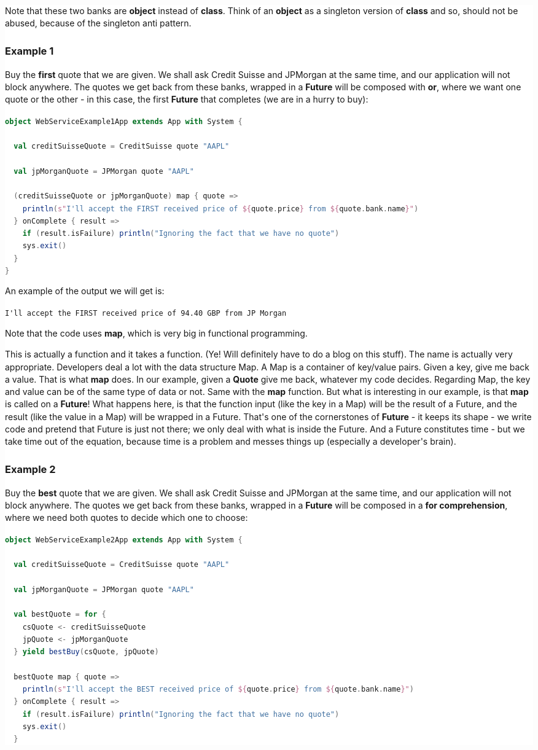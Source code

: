 Note that these two banks are **object** instead of **class**. Think of an **object** as a singleton version of **class** and so, should not be abused, because of the singleton anti pattern.

### Example 1
Buy the **first** quote that we are given. We shall ask Credit Suisse and JPMorgan at the same time, and our application will not block anywhere. The quotes we get back from these banks, wrapped in a **Future** will be composed with **or**, where we want one quote or the other - in this case, the first **Future** that completes (we are in a hurry to buy):
```scala
object WebServiceExample1App extends App with System {

  val creditSuisseQuote = CreditSuisse quote "AAPL"

  val jpMorganQuote = JPMorgan quote "AAPL"

  (creditSuisseQuote or jpMorganQuote) map { quote =>
    println(s"I'll accept the FIRST received price of ${quote.price} from ${quote.bank.name}")
  } onComplete { result =>
    if (result.isFailure) println("Ignoring the fact that we have no quote")
    sys.exit()
  }
}
```
An example of the output we will get is:
```
I'll accept the FIRST received price of 94.40 GBP from JP Morgan
```
Note that the code uses **map**, which is very big in functional programming.

This is actually a function and it takes a function. (Ye! Will definitely have to do a blog on this stuff). The name is actually very appropriate. Developers deal a lot with the data structure Map. A Map is a container of key/value pairs. Given a key, give me back a value. That is what **map** does. In our example, given a **Quote** give me back, whatever my code decides. Regarding Map, the key and value can be of the same type of data or not. Same with the **map** function. But what is interesting in our example, is that **map** is called on a **Future**! What happens here, is that the function input (like the key in a Map) will be the result of a Future, and the result (like the value in a Map) will be wrapped in a Future. That's one of the cornerstones of **Future** - it keeps its shape - we write code and pretend that Future is just not there; we only deal with what is inside the Future. And a Future constitutes time - but we take time out of the equation, because time is a problem and messes things up (especially a developer's brain).

### Example 2
Buy the **best** quote that we are given. We shall ask Credit Suisse and JPMorgan at the same time, and our application will not block anywhere. The quotes we get back from these banks, wrapped in a **Future** will be composed in a **for comprehension**, where we need both quotes to decide which one to choose:
```scala
object WebServiceExample2App extends App with System {

  val creditSuisseQuote = CreditSuisse quote "AAPL"

  val jpMorganQuote = JPMorgan quote "AAPL"

  val bestQuote = for {
    csQuote <- creditSuisseQuote
    jpQuote <- jpMorganQuote
  } yield bestBuy(csQuote, jpQuote)

  bestQuote map { quote =>
    println(s"I'll accept the BEST received price of ${quote.price} from ${quote.bank.name}")
  } onComplete { result =>
    if (result.isFailure) println("Ignoring the fact that we have no quote")
    sys.exit()
  }
```
